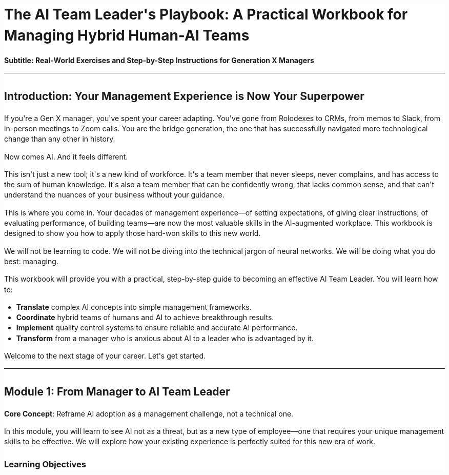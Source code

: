 


# The AI Team Leader's Playbook: A Practical Workbook for Managing Hybrid Human-AI Teams

**Subtitle: Real-World Exercises and Step-by-Step Instructions for Generation X Managers**

---

## Introduction: Your Management Experience is Now Your Superpower

If you're a Gen X manager, you've spent your career adapting. You've gone from Rolodexes to CRMs, from memos to Slack, from in-person meetings to Zoom calls. You are the bridge generation, the one that has successfully navigated more technological change than any other in history.

Now comes AI. And it feels different.

This isn't just a new tool; it's a new kind of workforce. It's a team member that never sleeps, never complains, and has access to the sum of human knowledge. It's also a team member that can be confidently wrong, that lacks common sense, and that can't understand the nuances of your business without your guidance.

This is where you come in. Your decades of management experience—of setting expectations, of giving clear instructions, of evaluating performance, of building teams—are now the most valuable skills in the AI-augmented workplace. This workbook is designed to show you how to apply those hard-won skills to this new world.

We will not be learning to code. We will not be diving into the technical jargon of neural networks. We will be doing what you do best: managing.

This workbook will provide you with a practical, step-by-step guide to becoming an effective AI Team Leader. You will learn how to:

*   **Translate** complex AI concepts into simple management frameworks.
*   **Coordinate** hybrid teams of humans and AI to achieve breakthrough results.
*   **Implement** quality control systems to ensure reliable and accurate AI performance.
*   **Transform** from a manager who is anxious about AI to a leader who is advantaged by it.

Welcome to the next stage of your career. Let's get started.

---




## Module 1: From Manager to AI Team Leader

**Core Concept**: Reframe AI adoption as a management challenge, not a technical one.

In this module, you will learn to see AI not as a threat, but as a new type of employee—one that requires your unique management skills to be effective. We will explore how your existing experience is perfectly suited for this new era of work.

### Learning Objectives

